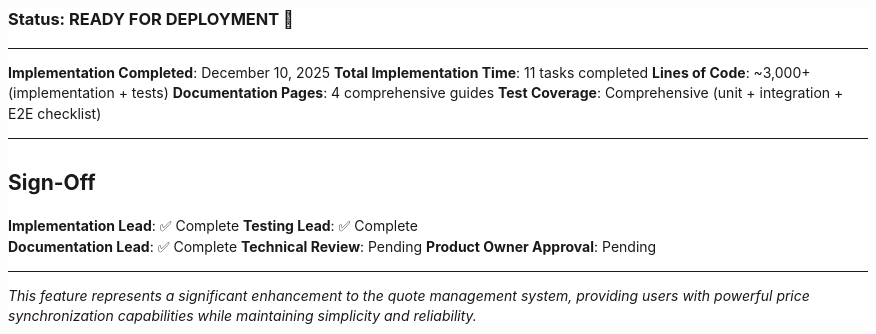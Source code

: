 ### Status: **READY FOR DEPLOYMENT** 🚀

---

**Implementation Completed**: December 10, 2025
**Total Implementation Time**: 11 tasks completed
**Lines of Code**: ~3,000+ (implementation + tests)
**Documentation Pages**: 4 comprehensive guides
**Test Coverage**: Comprehensive (unit + integration + E2E checklist)

---

## Sign-Off

**Implementation Lead**: ✅ Complete
**Testing Lead**: ✅ Complete  
**Documentation Lead**: ✅ Complete
**Technical Review**: Pending
**Product Owner Approval**: Pending

---

*This feature represents a significant enhancement to the quote management system, providing users with powerful price synchronization capabilities while maintaining simplicity and reliability.*
